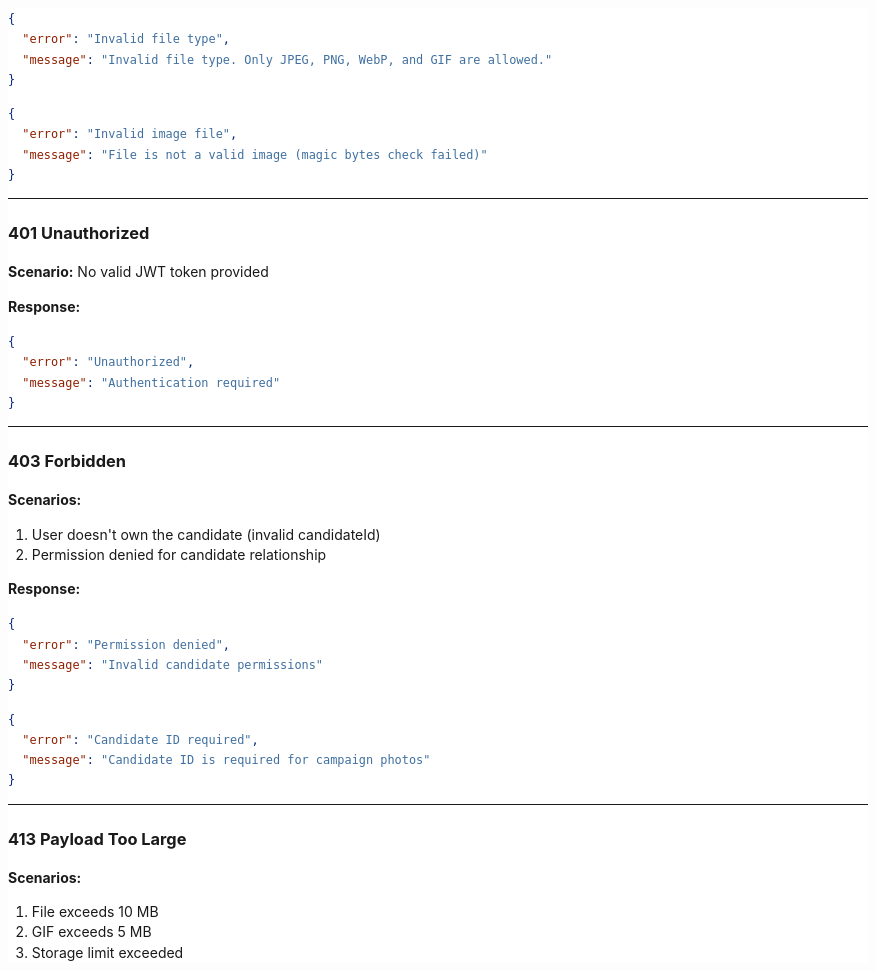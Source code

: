 ```json
{
  "error": "Invalid file type",
  "message": "Invalid file type. Only JPEG, PNG, WebP, and GIF are allowed."
}
```

```json
{
  "error": "Invalid image file",
  "message": "File is not a valid image (magic bytes check failed)"
}
```

---

### 401 Unauthorized

**Scenario:** No valid JWT token provided

**Response:**
```json
{
  "error": "Unauthorized",
  "message": "Authentication required"
}
```

---

### 403 Forbidden

**Scenarios:**
1. User doesn't own the candidate (invalid candidateId)
2. Permission denied for candidate relationship

**Response:**
```json
{
  "error": "Permission denied",
  "message": "Invalid candidate permissions"
}
```

```json
{
  "error": "Candidate ID required",
  "message": "Candidate ID is required for campaign photos"
}
```

---

### 413 Payload Too Large

**Scenarios:**
1. File exceeds 10 MB
2. GIF exceeds 5 MB
3. Storage limit exceeded
